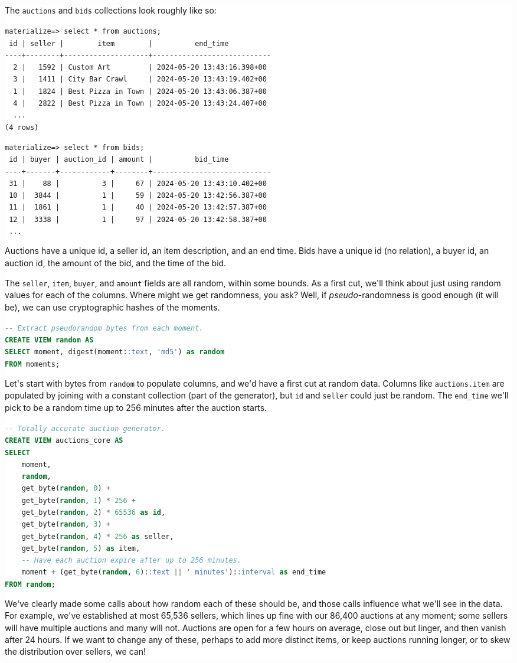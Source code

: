 The `auctions` and `bids` collections look roughly like so:
```
materialize=> select * from auctions;
 id | seller |        item        |          end_time          
----+--------+--------------------+----------------------------
  2 |   1592 | Custom Art         | 2024-05-20 13:43:16.398+00
  3 |   1411 | City Bar Crawl     | 2024-05-20 13:43:19.402+00
  1 |   1824 | Best Pizza in Town | 2024-05-20 13:43:06.387+00
  4 |   2822 | Best Pizza in Town | 2024-05-20 13:43:24.407+00
  ...
(4 rows)
```
```
materialize=> select * from bids;
 id | buyer | auction_id | amount |          bid_time          
----+-------+------------+--------+----------------------------
 31 |    88 |          3 |     67 | 2024-05-20 13:43:10.402+00
 10 |  3844 |          1 |     59 | 2024-05-20 13:42:56.387+00
 11 |  1861 |          1 |     40 | 2024-05-20 13:42:57.387+00
 12 |  3338 |          1 |     97 | 2024-05-20 13:42:58.387+00
 ...
```

Auctions have a unique id, a seller id, an item description, and an end time.
Bids have a unique id (no relation), a buyer id, an auction id, the amount of the bid, and the time of the bid.

The `seller`, `item`, `buyer`, and `amount` fields are all random, within some bounds.
As a first cut, we'll think about just using random values for each of the columns.
Where might we get randomness, you ask?
Well, if *pseudo*-randomness is good enough (it will be), we can use cryptographic hashes of the moments.
```sql
-- Extract pseudorandom bytes from each moment.
CREATE VIEW random AS
SELECT moment, digest(moment::text, 'md5') as random
FROM moments;
```
Let's start with bytes from `random` to populate columns, and we'd have a first cut at random data.
Columns like `auctions.item` are populated by joining with a constant collection (part of the generator), but `id` and `seller` could just be random.
The `end_time` we'll pick to be a random time up to 256 minutes after the auction starts.
```sql
-- Totally accurate auction generator.
CREATE VIEW auctions_core AS
SELECT 
    moment,
    random,
    get_byte(random, 0) + 
    get_byte(random, 1) * 256 + 
    get_byte(random, 2) * 65536 as id,
    get_byte(random, 3) +
    get_byte(random, 4) * 256 as seller,
    get_byte(random, 5) as item,
    -- Have each auction expire after up to 256 minutes.
    moment + (get_byte(random, 6)::text || ' minutes')::interval as end_time
FROM random;
```
We've clearly made some calls about how random each of these should be, and those calls influence what we'll see in the data.
For example, we've established at most 65,536 sellers, which lines up fine with our 86,400 auctions at any moment; some sellers will have multiple auctions and many will not.
Auctions are open for a few hours on average, close out but linger, and then vanish after 24 hours.
If we want to change any of these, perhaps to add more distinct items, or keep auctions running longer, or to skew the distribution over sellers, we can!
